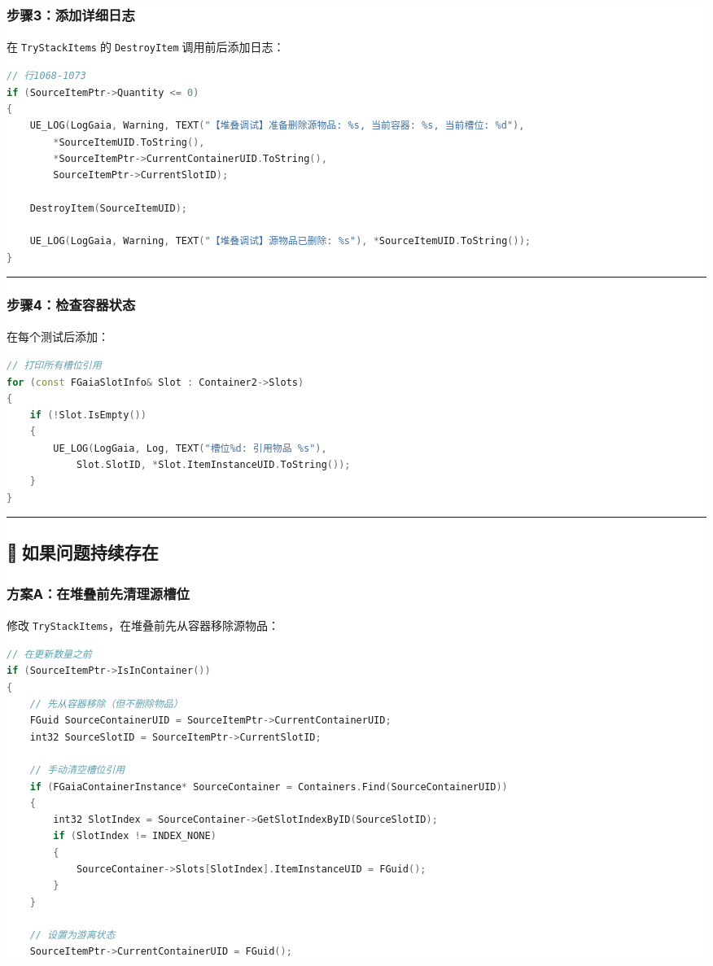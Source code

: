 
### 步骤3：添加详细日志

在 `TryStackItems` 的 `DestroyItem` 调用前后添加日志：

```cpp
// 行1068-1073
if (SourceItemPtr->Quantity <= 0)
{
    UE_LOG(LogGaia, Warning, TEXT("【堆叠调试】准备删除源物品: %s, 当前容器: %s, 当前槽位: %d"), 
        *SourceItemUID.ToString(), 
        *SourceItemPtr->CurrentContainerUID.ToString(), 
        SourceItemPtr->CurrentSlotID);
    
    DestroyItem(SourceItemUID);
    
    UE_LOG(LogGaia, Warning, TEXT("【堆叠调试】源物品已删除: %s"), *SourceItemUID.ToString());
}
```

---

### 步骤4：检查容器状态

在每个测试后添加：

```cpp
// 打印所有槽位引用
for (const FGaiaSlotInfo& Slot : Container2->Slots)
{
    if (!Slot.IsEmpty())
    {
        UE_LOG(LogGaia, Log, TEXT("槽位%d: 引用物品 %s"), 
            Slot.SlotID, *Slot.ItemInstanceUID.ToString());
    }
}
```

---

## 🔧 **如果问题持续存在**

### 方案A：在堆叠前先清理源槽位

修改 `TryStackItems`，在堆叠前先从容器移除源物品：

```cpp
// 在更新数量之前
if (SourceItemPtr->IsInContainer())
{
    // 先从容器移除（但不删除物品）
    FGuid SourceContainerUID = SourceItemPtr->CurrentContainerUID;
    int32 SourceSlotID = SourceItemPtr->CurrentSlotID;
    
    // 手动清空槽位引用
    if (FGaiaContainerInstance* SourceContainer = Containers.Find(SourceContainerUID))
    {
        int32 SlotIndex = SourceContainer->GetSlotIndexByID(SourceSlotID);
        if (SlotIndex != INDEX_NONE)
        {
            SourceContainer->Slots[SlotIndex].ItemInstanceUID = FGuid();
        }
    }
    
    // 设置为游离状态
    SourceItemPtr->CurrentContainerUID = FGuid();
```